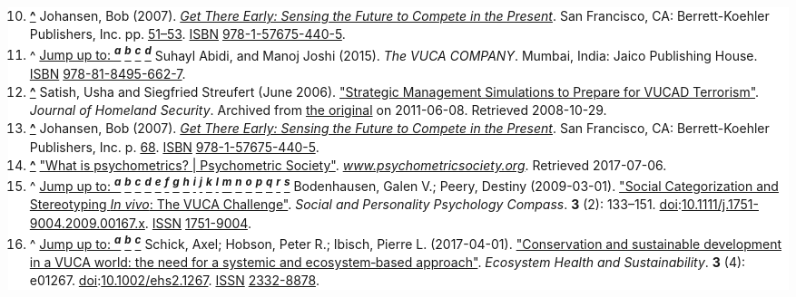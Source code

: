10.  **[^](https://en.wikipedia.org/wiki/VUCA#cite_ref-10 "Jump up")** Johansen, Bob (2007). [_Get There Early: Sensing the Future to Compete in the Present_](https://archive.org/details/getthereearlysen00joha/page/51). San Francisco, CA: Berrett-Koehler Publishers, Inc. pp. [51–53](https://archive.org/details/getthereearlysen00joha/page/51). [ISBN](https://en.wikipedia.org/wiki/ISBN_(identifier) "ISBN (identifier)") [978-1-57675-440-5](https://en.wikipedia.org/wiki/Special:BookSources/978-1-57675-440-5 "Special:BookSources/978-1-57675-440-5").
11.  ^ [Jump up to: <sup><i><b>a</b></i></sup>](https://en.wikipedia.org/wiki/VUCA#cite_ref-Suhayl_Abidi,_and_Manoj_Joshi_2015_11-0) [<sup><i><b>b</b></i></sup>](https://en.wikipedia.org/wiki/VUCA#cite_ref-Suhayl_Abidi,_and_Manoj_Joshi_2015_11-1) [<sup><i><b>c</b></i></sup>](https://en.wikipedia.org/wiki/VUCA#cite_ref-Suhayl_Abidi,_and_Manoj_Joshi_2015_11-2) [<sup><i><b>d</b></i></sup>](https://en.wikipedia.org/wiki/VUCA#cite_ref-Suhayl_Abidi,_and_Manoj_Joshi_2015_11-3) Suhayl Abidi, and Manoj Joshi (2015). _The VUCA COMPANY_. Mumbai, India: Jaico Publishing House. [ISBN](https://en.wikipedia.org/wiki/ISBN_(identifier) "ISBN (identifier)") [978-81-8495-662-7](https://en.wikipedia.org/wiki/Special:BookSources/978-81-8495-662-7 "Special:BookSources/978-81-8495-662-7").
12.  **[^](https://en.wikipedia.org/wiki/VUCA#cite_ref-12 "Jump up")** Satish, Usha and Siegfried Streufert (June 2006). ["Strategic Management Simulations to Prepare for VUCAD Terrorism"](https://web.archive.org/web/20110608051921/http://www.homelandsecurity.org/journal/%28S%28tv5bjtnjdzzufr55pb1ldq55%29%29/Default.aspx?oid=145&ocat=1&AspxAutoDetectCookieSupport=1). _Journal of Homeland Security_. Archived from [the original](http://www.homelandsecurity.org/journal/Default.aspx?oid=145&ocat=1&AspxAutoDetectCookieSupport=1) on 2011-06-08. Retrieved 2008-10-29.
13.  **[^](https://en.wikipedia.org/wiki/VUCA#cite_ref-13 "Jump up")** Johansen, Bob (2007). [_Get There Early: Sensing the Future to Compete in the Present_](https://archive.org/details/getthereearlysen00joha/page/68). San Francisco, CA: Berrett-Koehler Publishers, Inc. p. [68](https://archive.org/details/getthereearlysen00joha/page/68). [ISBN](https://en.wikipedia.org/wiki/ISBN_(identifier) "ISBN (identifier)") [978-1-57675-440-5](https://en.wikipedia.org/wiki/Special:BookSources/978-1-57675-440-5 "Special:BookSources/978-1-57675-440-5").
14.  **[^](https://en.wikipedia.org/wiki/VUCA#cite_ref-14 "Jump up")** ["What is psychometrics? | Psychometric Society"](https://www.psychometricsociety.org/content/what-psychometrics). _www.psychometricsociety.org_. Retrieved 2017-07-06.
15.  ^ [Jump up to: <sup><i><b>a</b></i></sup>](https://en.wikipedia.org/wiki/VUCA#cite_ref-:1_15-0) [<sup><i><b>b</b></i></sup>](https://en.wikipedia.org/wiki/VUCA#cite_ref-:1_15-1) [<sup><i><b>c</b></i></sup>](https://en.wikipedia.org/wiki/VUCA#cite_ref-:1_15-2) [<sup><i><b>d</b></i></sup>](https://en.wikipedia.org/wiki/VUCA#cite_ref-:1_15-3) [<sup><i><b>e</b></i></sup>](https://en.wikipedia.org/wiki/VUCA#cite_ref-:1_15-4) [<sup><i><b>f</b></i></sup>](https://en.wikipedia.org/wiki/VUCA#cite_ref-:1_15-5) [<sup><i><b>g</b></i></sup>](https://en.wikipedia.org/wiki/VUCA#cite_ref-:1_15-6) [<sup><i><b>h</b></i></sup>](https://en.wikipedia.org/wiki/VUCA#cite_ref-:1_15-7) [<sup><i><b>i</b></i></sup>](https://en.wikipedia.org/wiki/VUCA#cite_ref-:1_15-8) [<sup><i><b>j</b></i></sup>](https://en.wikipedia.org/wiki/VUCA#cite_ref-:1_15-9) [<sup><i><b>k</b></i></sup>](https://en.wikipedia.org/wiki/VUCA#cite_ref-:1_15-10) [<sup><i><b>l</b></i></sup>](https://en.wikipedia.org/wiki/VUCA#cite_ref-:1_15-11) [<sup><i><b>m</b></i></sup>](https://en.wikipedia.org/wiki/VUCA#cite_ref-:1_15-12) [<sup><i><b>n</b></i></sup>](https://en.wikipedia.org/wiki/VUCA#cite_ref-:1_15-13) [<sup><i><b>o</b></i></sup>](https://en.wikipedia.org/wiki/VUCA#cite_ref-:1_15-14) [<sup><i><b>p</b></i></sup>](https://en.wikipedia.org/wiki/VUCA#cite_ref-:1_15-15) [<sup><i><b>q</b></i></sup>](https://en.wikipedia.org/wiki/VUCA#cite_ref-:1_15-16) [<sup><i><b>r</b></i></sup>](https://en.wikipedia.org/wiki/VUCA#cite_ref-:1_15-17) [<sup><i><b>s</b></i></sup>](https://en.wikipedia.org/wiki/VUCA#cite_ref-:1_15-18) Bodenhausen, Galen V.; Peery, Destiny (2009-03-01). ["Social Categorization and Stereotyping _In vivo_: The VUCA Challenge"](https://compass.onlinelibrary.wiley.com/doi/10.1111/j.1751-9004.2009.00167.x). _Social and Personality Psychology Compass_. **3** (2): 133–151. [doi](https://en.wikipedia.org/wiki/Doi_(identifier) "Doi (identifier)"):[10.1111/j.1751-9004.2009.00167.x](https://doi.org/10.1111%2Fj.1751-9004.2009.00167.x). [ISSN](https://en.wikipedia.org/wiki/ISSN_(identifier) "ISSN (identifier)") [1751-9004](https://www.worldcat.org/issn/1751-9004).
16.  ^ [Jump up to: <sup><i><b>a</b></i></sup>](https://en.wikipedia.org/wiki/VUCA#cite_ref-:0_16-0) [<sup><i><b>b</b></i></sup>](https://en.wikipedia.org/wiki/VUCA#cite_ref-:0_16-1) [<sup><i><b>c</b></i></sup>](https://en.wikipedia.org/wiki/VUCA#cite_ref-:0_16-2) Schick, Axel; Hobson, Peter R.; Ibisch, Pierre L. (2017-04-01). ["Conservation and sustainable development in a VUCA world: the need for a systemic and ecosystem‐based approach"](https://doi.org/10.1002%2Fehs2.1267). _Ecosystem Health and Sustainability_. **3** (4): e01267. [doi](https://en.wikipedia.org/wiki/Doi_(identifier) "Doi (identifier)"):[10.1002/ehs2.1267](https://doi.org/10.1002%2Fehs2.1267). [ISSN](https://en.wikipedia.org/wiki/ISSN_(identifier) "ISSN (identifier)") [2332-8878](https://www.worldcat.org/issn/2332-8878).